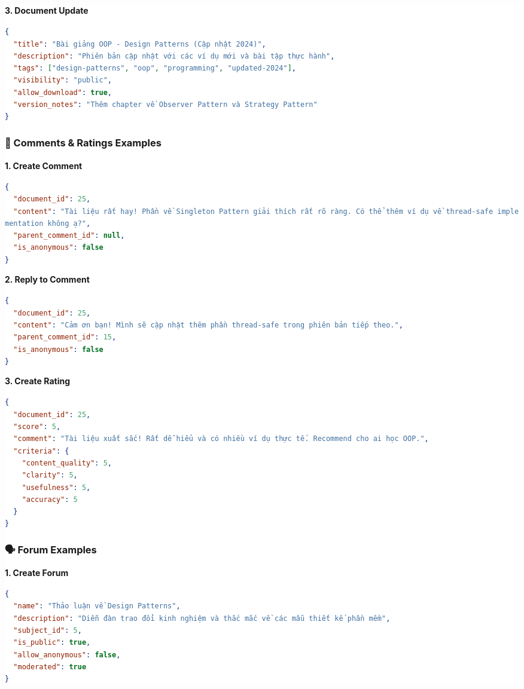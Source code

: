 **3. Document Update**
```json
{
  "title": "Bài giảng OOP - Design Patterns (Cập nhật 2024)",
  "description": "Phiên bản cập nhật với các ví dụ mới và bài tập thực hành",
  "tags": ["design-patterns", "oop", "programming", "updated-2024"],
  "visibility": "public",
  "allow_download": true,
  "version_notes": "Thêm chapter về Observer Pattern và Strategy Pattern"
}
```

### 💬 Comments & Ratings Examples

**1. Create Comment**
```json
{
  "document_id": 25,
  "content": "Tài liệu rất hay! Phần về Singleton Pattern giải thích rất rõ ràng. Có thể thêm ví dụ về thread-safe implementation không ạ?",
  "parent_comment_id": null,
  "is_anonymous": false
}
```

**2. Reply to Comment**
```json
{
  "document_id": 25,
  "content": "Cảm ơn bạn! Mình sẽ cập nhật thêm phần thread-safe trong phiên bản tiếp theo.",
  "parent_comment_id": 15,
  "is_anonymous": false
}
```

**3. Create Rating**
```json
{
  "document_id": 25,
  "score": 5,
  "comment": "Tài liệu xuất sắc! Rất dễ hiểu và có nhiều ví dụ thực tế. Recommend cho ai học OOP.",
  "criteria": {
    "content_quality": 5,
    "clarity": 5,
    "usefulness": 5,
    "accuracy": 5
  }
}
```

### 🗣️ Forum Examples

**1. Create Forum**
```json
{
  "name": "Thảo luận về Design Patterns",
  "description": "Diễn đàn trao đổi kinh nghiệm và thắc mắc về các mẫu thiết kế phần mềm",
  "subject_id": 5,
  "is_public": true,
  "allow_anonymous": false,
  "moderated": true
}
```
